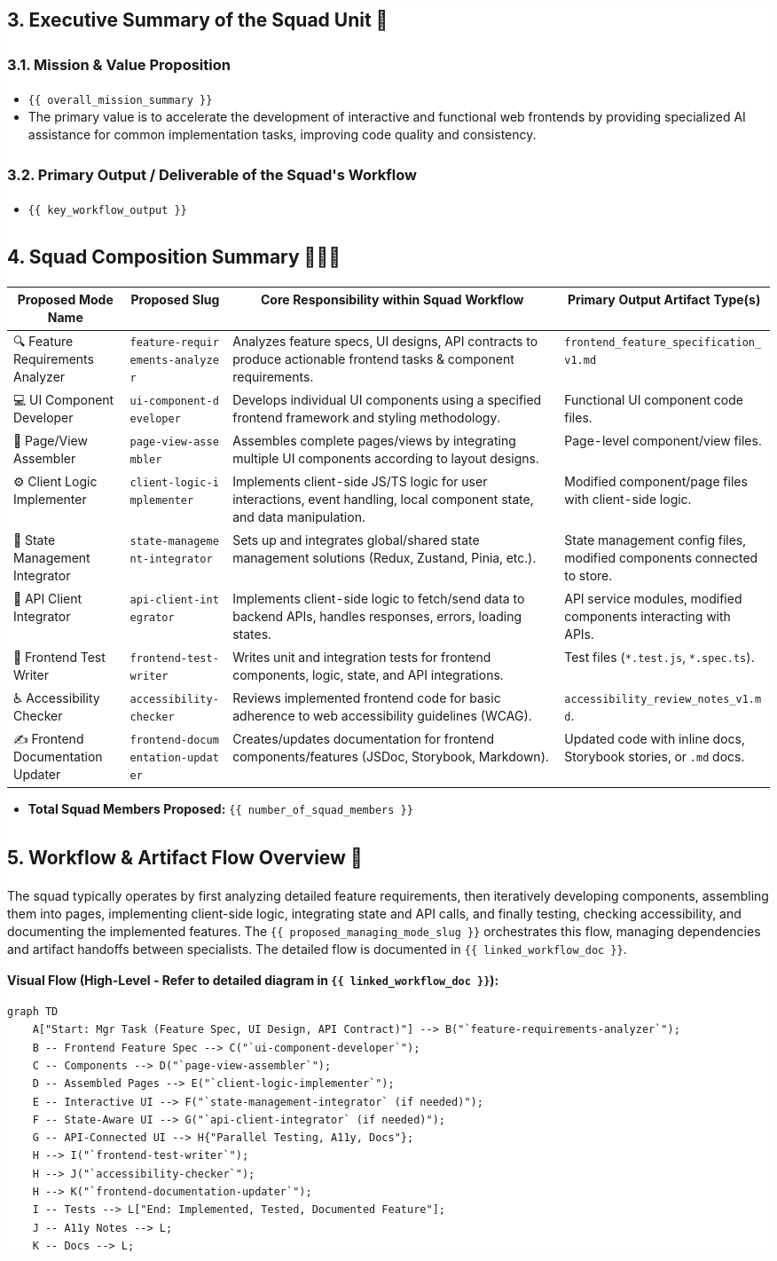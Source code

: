 ## 3. Executive Summary of the Squad Unit 🚀

### 3.1. Mission & Value Proposition
*   `{{ overall_mission_summary }}`
*   The primary value is to accelerate the development of interactive and functional web frontends by providing specialized AI assistance for common implementation tasks, improving code quality and consistency.

### 3.2. Primary Output / Deliverable of the Squad's Workflow
*   `{{ key_workflow_output }}`

## 4. Squad Composition Summary 🧑‍🤝‍🧑

| Proposed Mode Name                      | Proposed Slug                         | Core Responsibility within Squad Workflow                                                                                                | Primary Output Artifact Type(s)                                                                                             |
|-----------------------------------------|---------------------------------------|------------------------------------------------------------------------------------------------------------------------------------------|-----------------------------------------------------------------------------------------------------------------------------|
| 🔍 Feature Requirements Analyzer        | `feature-requirements-analyzer`       | Analyzes feature specs, UI designs, API contracts to produce actionable frontend tasks & component requirements.                         | `frontend_feature_specification_v1.md`                                                                                      |
| 💻 UI Component Developer                 | `ui-component-developer`              | Develops individual UI components using a specified frontend framework and styling methodology.                                          | Functional UI component code files.                                                                                         |
| 📰 Page/View Assembler                  | `page-view-assembler`                 | Assembles complete pages/views by integrating multiple UI components according to layout designs.                                        | Page-level component/view files.                                                                                            |
| ⚙️ Client Logic Implementer               | `client-logic-implementer`            | Implements client-side JS/TS logic for user interactions, event handling, local component state, and data manipulation.                  | Modified component/page files with client-side logic.                                                                       |
| 💾 State Management Integrator          | `state-management-integrator`         | Sets up and integrates global/shared state management solutions (Redux, Zustand, Pinia, etc.).                                           | State management config files, modified components connected to store.                                                      |
| 📡 API Client Integrator                | `api-client-integrator`               | Implements client-side logic to fetch/send data to backend APIs, handles responses, errors, loading states.                              | API service modules, modified components interacting with APIs.                                                             |
| 🧪 Frontend Test Writer                 | `frontend-test-writer`                | Writes unit and integration tests for frontend components, logic, state, and API integrations.                                           | Test files (`*.test.js`, `*.spec.ts`).                                                                                      |
| ♿ Accessibility Checker                | `accessibility-checker`               | Reviews implemented frontend code for basic adherence to web accessibility guidelines (WCAG).                                            | `accessibility_review_notes_v1.md`.                                                                                         |
| ✍️ Frontend Documentation Updater       | `frontend-documentation-updater`      | Creates/updates documentation for frontend components/features (JSDoc, Storybook, Markdown).                                             | Updated code with inline docs, Storybook stories, or `.md` docs.                                                            |

*   **Total Squad Members Proposed:** `{{ number_of_squad_members }}`

## 5. Workflow & Artifact Flow Overview 🔄

The squad typically operates by first analyzing detailed feature requirements, then iteratively developing components, assembling them into pages, implementing client-side logic, integrating state and API calls, and finally testing, checking accessibility, and documenting the implemented features. The `{{ proposed_managing_mode_slug }}` orchestrates this flow, managing dependencies and artifact handoffs between specialists. The detailed flow is documented in `{{ linked_workflow_doc }}`.

**Visual Flow (High-Level - Refer to detailed diagram in `{{ linked_workflow_doc }}`):**
```mermaid
graph TD
    A["Start: Mgr Task (Feature Spec, UI Design, API Contract)"] --> B("`feature-requirements-analyzer`");
    B -- Frontend Feature Spec --> C("`ui-component-developer`");
    C -- Components --> D("`page-view-assembler`");
    D -- Assembled Pages --> E("`client-logic-implementer`");
    E -- Interactive UI --> F("`state-management-integrator` (if needed)");
    F -- State-Aware UI --> G("`api-client-integrator` (if needed)");
    G -- API-Connected UI --> H{"Parallel Testing, A11y, Docs"};
    H --> I("`frontend-test-writer`");
    H --> J("`accessibility-checker`");
    H --> K("`frontend-documentation-updater`");
    I -- Tests --> L["End: Implemented, Tested, Documented Feature"];
    J -- A11y Notes --> L;
    K -- Docs --> L;
```
